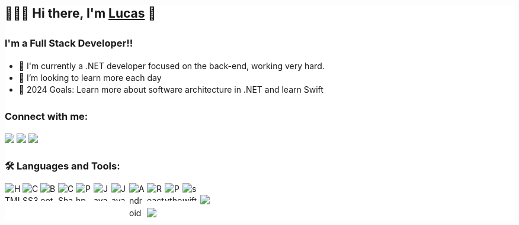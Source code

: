 ## 👨🏻‍💻 Hi there, I'm [Lucas] 👋

### I'm a Full Stack Developer!!


- 🌱 I'm currently a .NET developer focused on the back-end, working very hard.
- 🎯 I’m looking to learn more each day
- 🥅 2024 Goals: Learn more about software architecture in .NET and learn Swift

### Connect with me:

[<img src="https://img.shields.io/badge/-LinkedIn-%230077B5?style=for-the-badge&logo=linkedin&logoColor=white" target="_blank">][linkedin]
[<img src="https://img.shields.io/badge/-Instagram-%23333?style=for-the-badge&logo=instagram&logoColor=white" target="_blank">][instagram]
[<img src="https://img.shields.io/badge/-Youtube-%23333?style=for-the-badge&logo=youtube&logoColor=red" target="_blank">][youtube]


### 🛠 Languages and Tools:
<div>
  <img align="left" alt="HTML5" height="30" width="30" src="https://raw.githubusercontent.com/devicons/devicon/master/icons/html5/html5-original.svg" />
  <img align="left" alt="CSS3" height="30" width="30" src="https://raw.githubusercontent.com/devicons/devicon/master/icons/css3/css3-original.svg" />
  <img align="left" alt="BootStrap" height="30" width="30" src="https://raw.githubusercontent.com/github/explore/80688e429a7d4ef2fca1e82350fe8e3517d3494d/topics/bootstrap/bootstrap.png" />
  <img align="left" alt="CSharp" height="30" width="30" src="https://raw.githubusercontent.com/devicons/devicon/master/icons/csharp/csharp-original.svg" />
  <img align="left" alt="Php" height="30" width="30" src="https://raw.githubusercontent.com/github/explore/80688e429a7d4ef2fca1e82350fe8e3517d3494d/topics/php/php.png" />
  <img align="left" alt="Java" height="30" width="30" src="https://raw.githubusercontent.com/devicons/devicon/master/icons/java/java-original.svg" />
  <img align="left" alt="JavaScript" height="30" width="30" src="https://raw.githubusercontent.com/github/explore/80688e429a7d4ef2fca1e82350fe8e3517d3494d/topics/javascript/javascript.png" />
  <img align="left" alt="Android" width="30px" src="https://raw.githubusercontent.com/github/explore/80688e429a7d4ef2fca1e82350fe8e3517d3494d/topics/android/android.png" />
  <img align="left" alt="React" height="30" width="30" src="https://raw.githubusercontent.com/devicons/devicon/master/icons/react/react-original.svg" />
  <img align="left" alt="Python" height="30" width="30" src="https://raw.githubusercontent.com/devicons/devicon/master/icons/python/python-original.svg" />
  <img align="left" alt="swift" height="30" width="30" src="https://raw.githubusercontent.com/devicons/devicon/master/icons/swift/swift-original.svg" />
</div>

<br />

<div>
  
  <img height="190em" src="http://github-profile-summary-cards.vercel.app/api/cards/most-commit-language?username=lucasopagodev&theme=radical"/>
</div>
<img width="97%" src="http://github-profile-summary-cards.vercel.app/api/cards/profile-details?username=lucasopagodev&theme=radical"/>


[Lucas]: https://www.linkedin.com/in/lucas-fernandes-lopes/
[linkedin]: https://www.linkedin.com/in/lucas-fernandes-lopes/
[instagram]: https://www.instagram.com/opagodev/
[youtube]: https://www.youtube.com/channel/UCgN5M0UCnTheIvS3lLB-LfA

